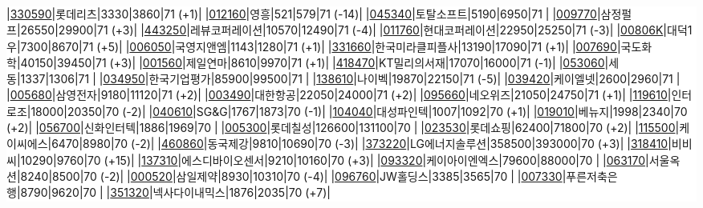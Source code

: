 |[330590](https://finance.daum.net/quotes/A330590)|롯데리츠|3330|3860|71 (+1)|
|[012160](https://finance.daum.net/quotes/A012160)|영흥|521|579|71 (-14)|
|[045340](https://finance.daum.net/quotes/A045340)|토탈소프트|5190|6950|71 |
|[009770](https://finance.daum.net/quotes/A009770)|삼정펄프|26550|29900|71 (+3)|
|[443250](https://finance.daum.net/quotes/A443250)|레뷰코퍼레이션|10570|12490|71 (-4)|
|[011760](https://finance.daum.net/quotes/A011760)|현대코퍼레이션|22950|25250|71 (-3)|
|[00806K](https://finance.daum.net/quotes/A00806K)|대덕1우|7300|8670|71 (+5)|
|[006050](https://finance.daum.net/quotes/A006050)|국영지앤엠|1143|1280|71 (+1)|
|[331660](https://finance.daum.net/quotes/A331660)|한국미라클피플사|13190|17090|71 (+1)|
|[007690](https://finance.daum.net/quotes/A007690)|국도화학|40150|39450|71 (+3)|
|[001560](https://finance.daum.net/quotes/A001560)|제일연마|8610|9970|71 (+1)|
|[418470](https://finance.daum.net/quotes/A418470)|KT밀리의서재|17070|16000|71 (-1)|
|[053060](https://finance.daum.net/quotes/A053060)|세동|1337|1306|71 |
|[034950](https://finance.daum.net/quotes/A034950)|한국기업평가|85900|99500|71 |
|[138610](https://finance.daum.net/quotes/A138610)|나이벡|19870|22150|71 (-5)|
|[039420](https://finance.daum.net/quotes/A039420)|케이엘넷|2600|2960|71 |
|[005680](https://finance.daum.net/quotes/A005680)|삼영전자|9180|11120|71 (+2)|
|[003490](https://finance.daum.net/quotes/A003490)|대한항공|22050|24000|71 (+2)|
|[095660](https://finance.daum.net/quotes/A095660)|네오위즈|21050|24750|71 (+1)|
|[119610](https://finance.daum.net/quotes/A119610)|인터로조|18000|20350|70 (-2)|
|[040610](https://finance.daum.net/quotes/A040610)|SG&G|1767|1873|70 (-1)|
|[104040](https://finance.daum.net/quotes/A104040)|대성파인텍|1007|1092|70 (+1)|
|[019010](https://finance.daum.net/quotes/A019010)|베뉴지|1998|2340|70 (+2)|
|[056700](https://finance.daum.net/quotes/A056700)|신화인터텍|1886|1969|70 |
|[005300](https://finance.daum.net/quotes/A005300)|롯데칠성|126600|131100|70 |
|[023530](https://finance.daum.net/quotes/A023530)|롯데쇼핑|62400|71800|70 (+2)|
|[115500](https://finance.daum.net/quotes/A115500)|케이씨에스|6470|8980|70 (-2)|
|[460860](https://finance.daum.net/quotes/A460860)|동국제강|9810|10690|70 (-3)|
|[373220](https://finance.daum.net/quotes/A373220)|LG에너지솔루션|358500|393000|70 (+3)|
|[318410](https://finance.daum.net/quotes/A318410)|비비씨|10290|9760|70 (+15)|
|[137310](https://finance.daum.net/quotes/A137310)|에스디바이오센서|9210|10160|70 (+3)|
|[093320](https://finance.daum.net/quotes/A093320)|케이아이엔엑스|79600|88000|70 |
|[063170](https://finance.daum.net/quotes/A063170)|서울옥션|8240|8500|70 (-2)|
|[000520](https://finance.daum.net/quotes/A000520)|삼일제약|8930|10310|70 (-4)|
|[096760](https://finance.daum.net/quotes/A096760)|JW홀딩스|3385|3565|70 |
|[007330](https://finance.daum.net/quotes/A007330)|푸른저축은행|8790|9620|70 |
|[351320](https://finance.daum.net/quotes/A351320)|넥사다이내믹스|1876|2035|70 (+7)|